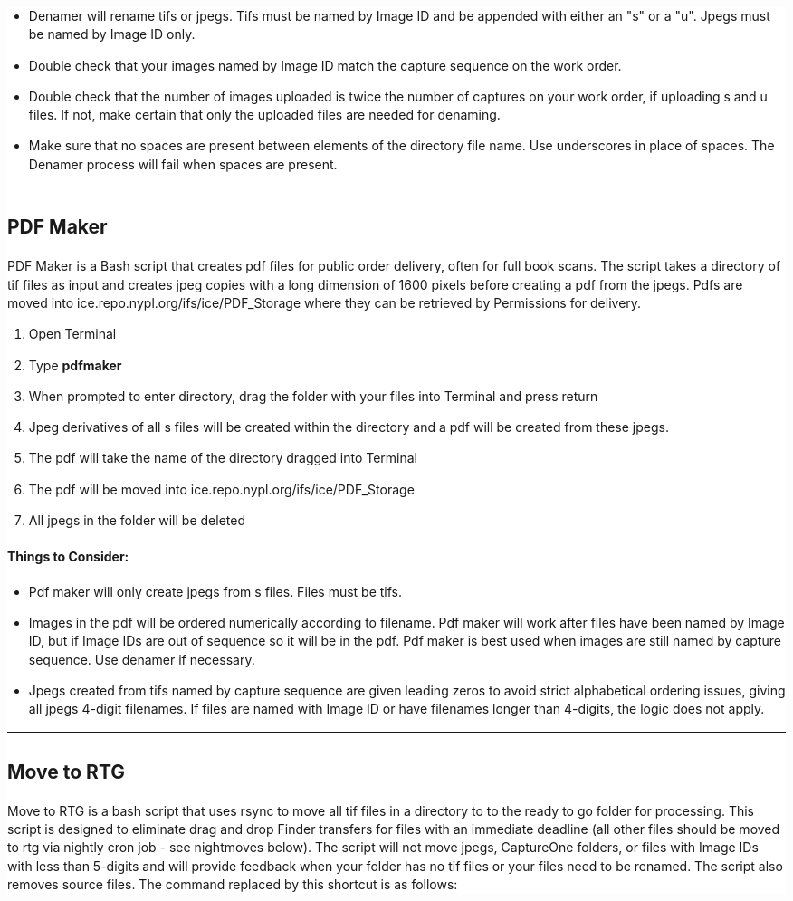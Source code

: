 * Denamer will rename tifs or jpegs. Tifs must be named by Image ID and be appended with either an "s" or a "u". Jpegs must be named by Image ID only.

 * Double check that your images named by Image ID match the capture sequence on the work order. 

 * Double check that the number of images uploaded is twice the number of captures on your work order, if uploading s and u files. If not, make certain that only the uploaded files are needed for denaming.

 * Make sure that no spaces are present between elements of the directory file name. Use underscores in place of spaces. The Denamer process will fail when spaces are present.


***


## <a name="pdfmaker"></a>PDF Maker

PDF Maker is a Bash script that creates pdf files for public order delivery, often for full book scans. The script takes a directory of tif files as input and creates jpeg copies with a long dimension of 1600 pixels before creating a pdf from the jpegs. Pdfs are moved into ice.repo.nypl.org/ifs/ice/PDF_Storage where they can be retrieved by Permissions for delivery. 

 1. Open Terminal

 2. Type **pdfmaker**

 3. When prompted to enter directory, drag the folder with your files into Terminal and press return

 4. Jpeg derivatives of all s files will be created within the directory and a pdf will be created from these jpegs. 

 5. The pdf will take the name of the directory dragged into Terminal

 6. The pdf will be moved into ice.repo.nypl.org/ifs/ice/PDF_Storage

 7. All jpegs in the folder will be deleted

#### Things to Consider:

 * Pdf maker will only create jpegs from s files. Files must be tifs.

 * Images in the pdf will be ordered numerically according to filename. Pdf maker will work after files have been named by Image ID, but if Image IDs are out of sequence so it will be in the pdf. Pdf maker is best used when images are still named by capture sequence. Use denamer if necessary.

 * Jpegs created from tifs named by capture sequence are given leading zeros to avoid strict alphabetical ordering issues, giving all jpegs 4-digit filenames. If files are named with Image ID or have filenames longer than 4-digits, the logic does not apply. 


***


## <a name="movetortg"></a>Move to RTG

Move to RTG is a bash script that uses rsync to move all tif files in a directory to to the ready to go folder for processing. This script is designed to eliminate drag and drop Finder transfers for files with an immediate deadline (all other files should be moved to rtg via nightly cron job - see nightmoves below). The script will not move jpegs, CaptureOne folders, or files with Image IDs with less than 5-digits and will provide feedback when your folder has no tif files or your files need to be renamed. The script also removes source files. The command replaced by this shortcut is as follows:
